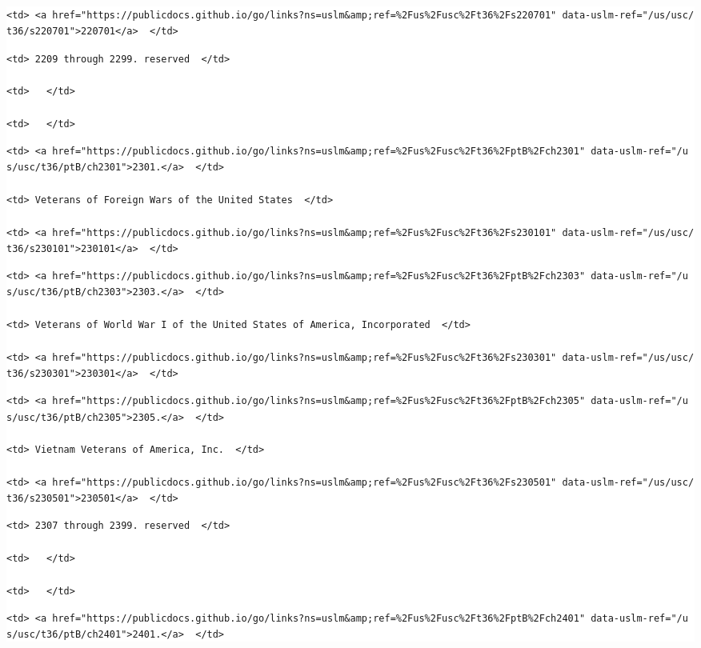     <td> <a href="https://publicdocs.github.io/go/links?ns=uslm&amp;ref=%2Fus%2Fusc%2Ft36%2Fs220701" data-uslm-ref="/us/usc/t36/s220701">220701</a>  </td>

  </tr>

  <tr>

    <td> 2209 through 2299. reserved  </td>

    <td>   </td>

    <td>   </td>

  </tr>

  <tr>

    <td> <a href="https://publicdocs.github.io/go/links?ns=uslm&amp;ref=%2Fus%2Fusc%2Ft36%2FptB%2Fch2301" data-uslm-ref="/us/usc/t36/ptB/ch2301">2301.</a>  </td>

    <td> Veterans of Foreign Wars of the United States  </td>

    <td> <a href="https://publicdocs.github.io/go/links?ns=uslm&amp;ref=%2Fus%2Fusc%2Ft36%2Fs230101" data-uslm-ref="/us/usc/t36/s230101">230101</a>  </td>

  </tr>

  <tr>

    <td> <a href="https://publicdocs.github.io/go/links?ns=uslm&amp;ref=%2Fus%2Fusc%2Ft36%2FptB%2Fch2303" data-uslm-ref="/us/usc/t36/ptB/ch2303">2303.</a>  </td>

    <td> Veterans of World War I of the United States of America, Incorporated  </td>

    <td> <a href="https://publicdocs.github.io/go/links?ns=uslm&amp;ref=%2Fus%2Fusc%2Ft36%2Fs230301" data-uslm-ref="/us/usc/t36/s230301">230301</a>  </td>

  </tr>

  <tr>

    <td> <a href="https://publicdocs.github.io/go/links?ns=uslm&amp;ref=%2Fus%2Fusc%2Ft36%2FptB%2Fch2305" data-uslm-ref="/us/usc/t36/ptB/ch2305">2305.</a>  </td>

    <td> Vietnam Veterans of America, Inc.  </td>

    <td> <a href="https://publicdocs.github.io/go/links?ns=uslm&amp;ref=%2Fus%2Fusc%2Ft36%2Fs230501" data-uslm-ref="/us/usc/t36/s230501">230501</a>  </td>

  </tr>

  <tr>

    <td> 2307 through 2399. reserved  </td>

    <td>   </td>

    <td>   </td>

  </tr>

  <tr>

    <td> <a href="https://publicdocs.github.io/go/links?ns=uslm&amp;ref=%2Fus%2Fusc%2Ft36%2FptB%2Fch2401" data-uslm-ref="/us/usc/t36/ptB/ch2401">2401.</a>  </td>
